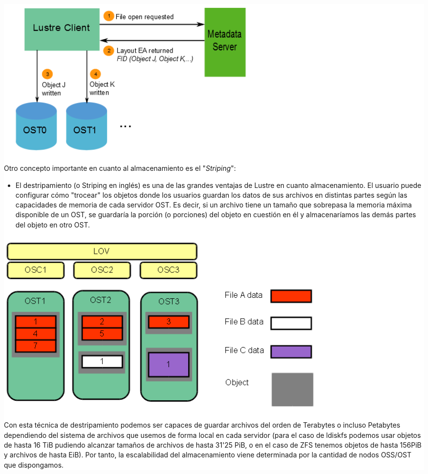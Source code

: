 ![obtencion_datos_archivos](img/obtencion_datos_archivos.png)

Otro concepto importante en cuanto al almacenamiento es el "_Striping_":
* El destripamiento (o Striping en inglés) es una de las grandes ventajas de Lustre en cuanto almacenamiento. El usuario puede configurar cómo "trocear" los objetos donde los usuarios guardan los datos de sus archivos en distintas partes según las capacidades de memoria de cada servidor OST. Es decir, si un archivo tiene un tamaño que sobrepasa la memoria máxima disponible de un OST, se guardaría la porción (o porciones) del objeto en cuestión en él y almacenaríamos las demás partes del objeto en otro OST.

![striping_lustre](img/striping.png)

Con esta técnica de destripamiento podemos ser capaces de guardar archivos del orden de Terabytes o incluso Petabytes dependiendo del sistema de archivos que usemos de forma local en cada servidor (para el caso de ldiskfs podemos usar objetos de hasta 16 TiB pudiendo alcanzar tamaños de archivos de hasta 31'25 PiB, o en el caso de ZFS tenemos objetos de hasta 156PiB y archivos de hasta EiB). Por tanto, la escalabilidad del almacenamiento viene determinada por la cantidad de nodos OSS/OST que dispongamos.
